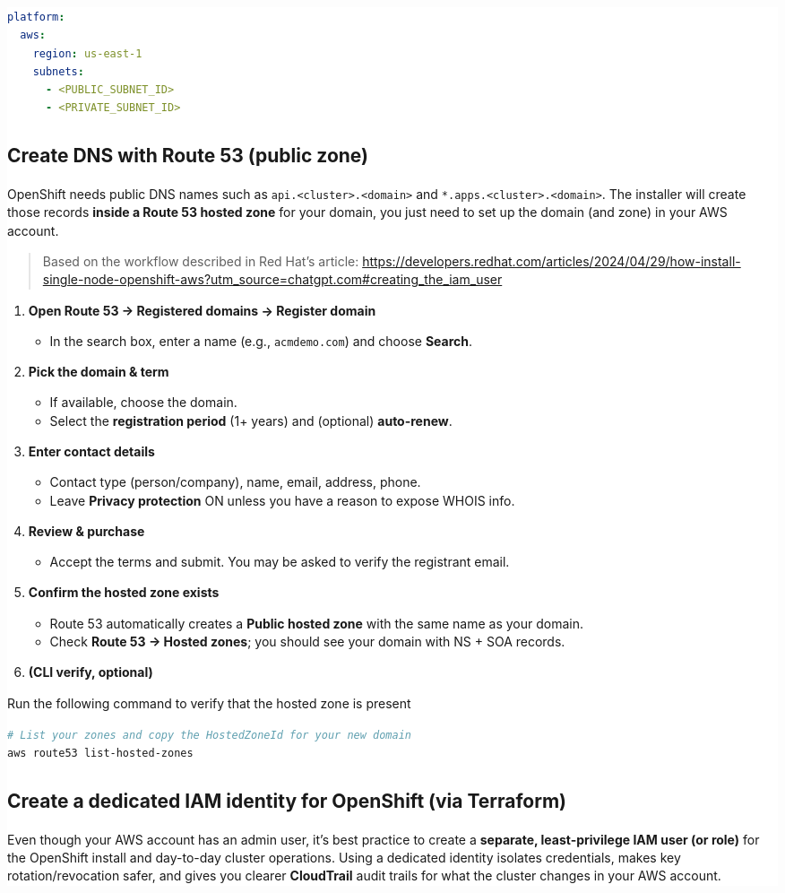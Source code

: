 ```yaml
platform:
  aws:
    region: us-east-1
    subnets:
      - <PUBLIC_SUBNET_ID>
      - <PRIVATE_SUBNET_ID>
```

## Create DNS with Route 53 (public zone)

OpenShift needs public DNS names such as `api.<cluster>.<domain>` and `*.apps.<cluster>.<domain>`. The installer will create those records **inside a Route 53 hosted zone** for your domain, you just need to set up the domain (and zone) in your AWS account.

> Based on the workflow described in Red Hat’s article: https://developers.redhat.com/articles/2024/04/29/how-install-single-node-openshift-aws?utm_source=chatgpt.com#creating_the_iam_user

1. **Open Route 53 → Registered domains → Register domain**

   - In the search box, enter a name (e.g., `acmdemo.com`) and choose **Search**.

2. **Pick the domain & term**

   - If available, choose the domain.
   - Select the **registration period** (1+ years) and (optional) **auto-renew**.

3. **Enter contact details**

   - Contact type (person/company), name, email, address, phone.
   - Leave **Privacy protection** ON unless you have a reason to expose WHOIS info.

4. **Review & purchase**

   - Accept the terms and submit. You may be asked to verify the registrant email.

5. **Confirm the hosted zone exists**

   - Route 53 automatically creates a **Public hosted zone** with the same name as your domain.
   - Check **Route 53 → Hosted zones**; you should see your domain with NS + SOA records.

6. **(CLI verify, optional)**

Run the following command to verify that the hosted zone is present

```bash
# List your zones and copy the HostedZoneId for your new domain
aws route53 list-hosted-zones
```

## Create a dedicated IAM identity for OpenShift (via Terraform)

Even though your AWS account has an admin user, it’s best practice to create a **separate, least-privilege IAM user (or role)** for the OpenShift install and day-to-day cluster operations. Using a dedicated identity isolates credentials, makes key rotation/revocation safer, and gives you clearer **CloudTrail** audit trails for what the cluster changes in your AWS account.
